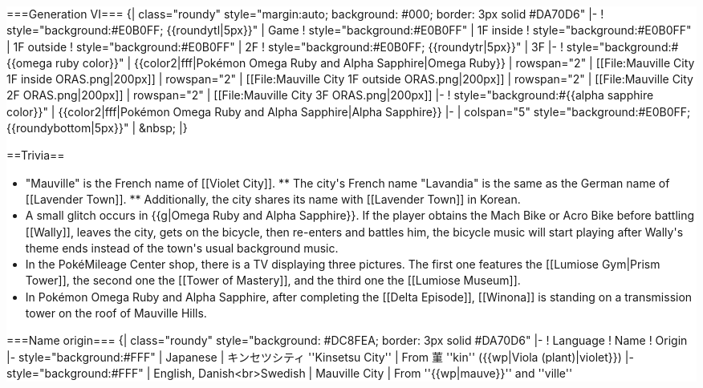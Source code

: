 ===Generation VI===
{| class="roundy" style="margin:auto; background: #000; border: 3px solid #DA70D6"
|-
! style="background:#E0B0FF; {{roundytl|5px}}" | Game
! style="background:#E0B0FF" | 1F inside
! style="background:#E0B0FF" | 1F outside
! style="background:#E0B0FF" | 2F
! style="background:#E0B0FF; {{roundytr|5px}}" | 3F
|-
! style="background:#{{omega ruby color}}" | {{color2|fff|Pokémon Omega Ruby and Alpha Sapphire|Omega Ruby}}
| rowspan="2" | [[File:Mauville City 1F inside ORAS.png|200px]]
| rowspan="2" | [[File:Mauville City 1F outside ORAS.png|200px]]
| rowspan="2" | [[File:Mauville City 2F ORAS.png|200px]]
| rowspan="2" | [[File:Mauville City 3F ORAS.png|200px]]
|-
! style="background:#{{alpha sapphire color}}" | {{color2|fff|Pokémon Omega Ruby and Alpha Sapphire|Alpha Sapphire}}
|-
| colspan="5" style="background:#E0B0FF; {{roundybottom|5px}}" | &amp;nbsp;
|}

==Trivia==
* "Mauville" is the French name of [[Violet City]].
** The city's French name "Lavandia" is the same as the German name of [[Lavender Town]].
** Additionally, the city shares its name with [[Lavender Town]] in Korean.
* A small glitch occurs in {{g|Omega Ruby and Alpha Sapphire}}. If the player obtains the Mach Bike or Acro Bike before battling [[Wally]], leaves the city, gets on the bicycle, then re-enters and battles him, the bicycle music will start playing after Wally's theme ends instead of the town's usual background music.
* In the PokéMileage Center shop, there is a TV displaying three pictures. The first one features the [[Lumiose Gym|Prism Tower]], the second one the [[Tower of Mastery]], and the third one the [[Lumiose Museum]].
* In Pokémon Omega Ruby and Alpha Sapphire, after completing the [[Delta Episode]], [[Winona]] is standing on a transmission tower on the roof of Mauville Hills.

===Name origin===
{| class="roundy" style="background: #DC8FEA; border: 3px solid #DA70D6"
|-
! Language
! Name
! Origin
|- style="background:#FFF"
| Japanese
| キンセツシティ ''Kinsetsu City''
| From 菫 ''kin'' ({{wp|Viola (plant)|violet}})
|- style="background:#FFF"
| English, Danish&lt;br>Swedish
| Mauville City
| From ''{{wp|mauve}}'' and ''ville''